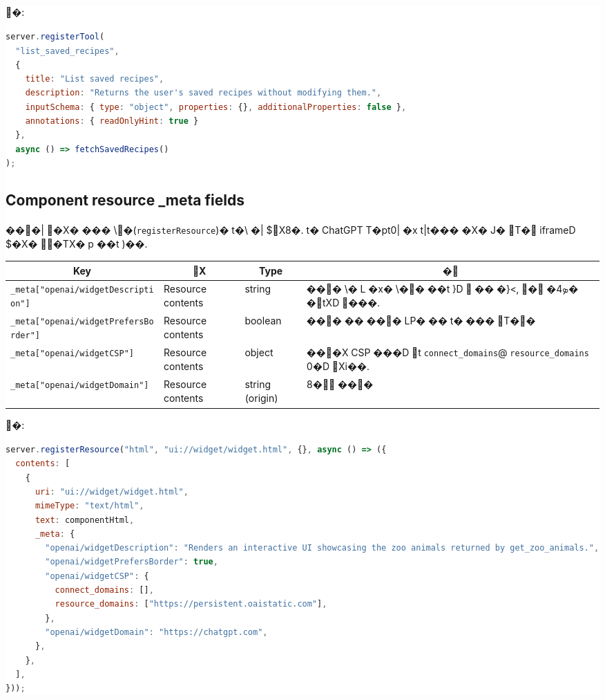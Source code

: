 �:

```javascript
server.registerTool(
  "list_saved_recipes",
  {
    title: "List saved recipes",
    description: "Returns the user's saved recipes without modifying them.",
    inputSchema: { type: "object", properties: {}, additionalProperties: false },
    annotations: { readOnlyHint: true }
  },
  async () => fetchSavedRecipes()
);
```

## Component resource _meta fields

���| �X� ��� \�(`registerResource`)� t�\ �| $X8�. t� ChatGPT  T�pt0| �x t|t���  �X� J� T� iframeD $�X� �TX� p ��t )��.

| Key | X | Type | � |
|-----|-----------|------|---------|
| `_meta["openai/widgetDescription"]` | Resource contents | string | ���  \�  L �x� \�� ��t }D  �� �}<\, � �ܤ4� �tXD ���. |
| `_meta["openai/widgetPrefersBorder"]` | Resource contents | boolean | ��� �� ���  LP�  �� t� ��� T��| \� �����. |
| `_meta["openai/widgetCSP"]` | Resource contents | object | ���X CSP ���D t `connect_domains`@ `resource_domains` 0�D Xi��. |
| `_meta["openai/widgetDomain"]` | Resource contents | string (origin) | 8� ���| \  � � �Tx��� (0�@ `https://web-sandbox.oaiusercontent.com`). |

�:

```javascript
server.registerResource("html", "ui://widget/widget.html", {}, async () => ({
  contents: [
    {
      uri: "ui://widget/widget.html",
      mimeType: "text/html",
      text: componentHtml,
      _meta: {
        "openai/widgetDescription": "Renders an interactive UI showcasing the zoo animals returned by get_zoo_animals.",
        "openai/widgetPrefersBorder": true,
        "openai/widgetCSP": {
          connect_domains: [],
          resource_domains: ["https://persistent.oaistatic.com"],
        },
        "openai/widgetDomain": "https://chatgpt.com",
      },
    },
  ],
}));
```
